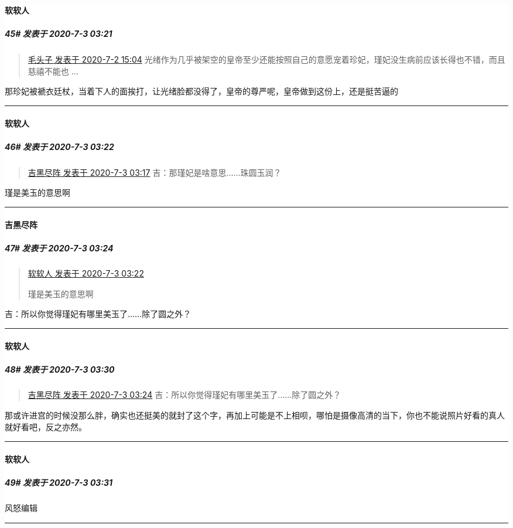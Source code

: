 ####  软软人  
##### 45#       发表于 2020-7-3 03:21


<blockquote><a href="httphttps://bbs.saraba1st.com/2b/forum.php?mod=redirect&amp;goto=findpost&amp;pid=48036627&amp;ptid=1945237" target="_blank">毛头子 发表于 2020-7-2 15:04</a>
光绪作为几乎被架空的皇帝至少还能按照自己的意愿宠着珍妃，瑾妃没生病前应该长得也不错，而且慈禧不能也 ...</blockquote>
那珍妃被褫衣廷杖，当着下人的面挨打，让光绪脸都没得了，皇帝的尊严呢，皇帝做到这份上，还是挺苦逼的


-----

####  软软人  
##### 46#       发表于 2020-7-3 03:22


<blockquote><a href="httphttps://bbs.saraba1st.com/2b/forum.php?mod=redirect&amp;goto=findpost&amp;pid=48044151&amp;ptid=1945237" target="_blank">吉黑尽阵 发表于 2020-7-3 03:17</a>
吉：那瑾妃是啥意思……珠圆玉润？</blockquote>
瑾是美玉的意思啊


-----

####  吉黑尽阵  
##### 47#       发表于 2020-7-3 03:24


<blockquote><a href="httphttps://bbs.saraba1st.com/2b/forum.php?mod=redirect&amp;goto=findpost&amp;pid=48044168&amp;ptid=1945237" target="_blank">软软人 发表于 2020-7-3 03:22</a>

瑾是美玉的意思啊</blockquote>
吉：所以你觉得瑾妃有哪里美玉了……除了圆之外？


-----

####  软软人  
##### 48#       发表于 2020-7-3 03:30


<blockquote><a href="httphttps://bbs.saraba1st.com/2b/forum.php?mod=redirect&amp;goto=findpost&amp;pid=48044175&amp;ptid=1945237" target="_blank">吉黑尽阵 发表于 2020-7-3 03:24</a>
吉：所以你觉得瑾妃有哪里美玉了……除了圆之外？</blockquote>
那或许进宫的时候没那么胖，确实也还挺美的就封了这个字，再加上可能是不上相呗，哪怕是摄像高清的当下，你也不能说照片好看的真人就好看吧，反之亦然。


-----

####  软软人  
##### 49#       发表于 2020-7-3 03:31


风怒编辑


-----
